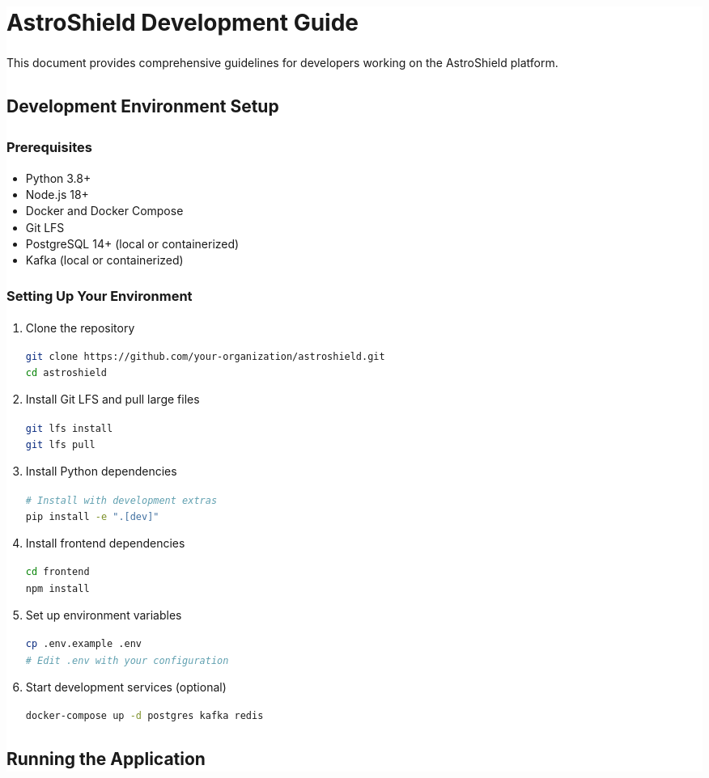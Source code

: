# AstroShield Development Guide

This document provides comprehensive guidelines for developers working on the AstroShield platform.

## Development Environment Setup

### Prerequisites

- Python 3.8+
- Node.js 18+
- Docker and Docker Compose
- Git LFS
- PostgreSQL 14+ (local or containerized)
- Kafka (local or containerized)

### Setting Up Your Environment

1. Clone the repository
   ```bash
   git clone https://github.com/your-organization/astroshield.git
   cd astroshield
   ```

2. Install Git LFS and pull large files
   ```bash
   git lfs install
   git lfs pull
   ```

3. Install Python dependencies
   ```bash
   # Install with development extras
   pip install -e ".[dev]"
   ```

4. Install frontend dependencies
   ```bash
   cd frontend
   npm install
   ```

5. Set up environment variables
   ```bash
   cp .env.example .env
   # Edit .env with your configuration
   ```

6. Start development services (optional)
   ```bash
   docker-compose up -d postgres kafka redis
   ```

## Running the Application
